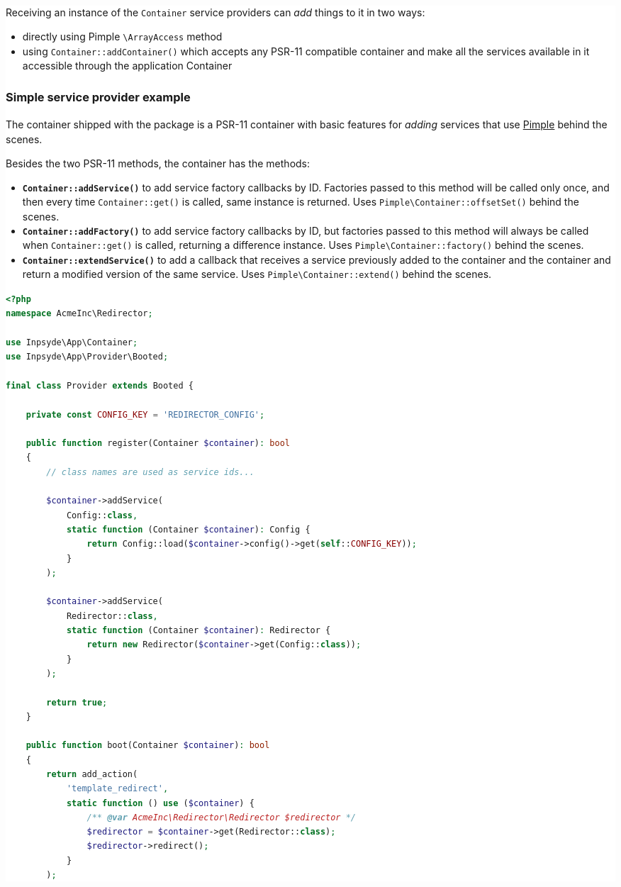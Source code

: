 Receiving an instance of the `Container` service providers can _add_ things to it in two ways:

- directly using Pimple `\ArrayAccess` method
- using `Container::addContainer()` which accepts any PSR-11 compatible container and make all the services available in it accessible through the application Container



### Simple service provider example

The container shipped with the package is a PSR-11 container with basic features for _adding_ services that use [Pimple](https://pimple.symfony.com/) behind the scenes.

Besides the two PSR-11 methods, the container has the methods:

- **`Container::addService()`** to add service factory callbacks by ID. Factories passed to this method will be called only once, and then every time `Container::get()` is called, same instance is returned. Uses `Pimple\Container::offsetSet()` behind the scenes.
-  **`Container::addFactory()`** to add service factory callbacks by ID, but factories passed to this method will always be called when  `Container::get()` is called, returning a difference instance. Uses `Pimple\Container::factory()` behind the scenes.
- **`Container::extendService()`** to add a callback that receives a service previously added to the container and the container and return a modified version of the same service. Uses `Pimple\Container::extend()` behind the scenes.

```php
<?php
namespace AcmeInc\Redirector;

use Inpsyde\App\Container;
use Inpsyde\App\Provider\Booted;

final class Provider extends Booted {
    
    private const CONFIG_KEY = 'REDIRECTOR_CONFIG';
   
    public function register(Container $container): bool
    {
        // class names are used as service ids...
      
        $container->addService(
            Config::class,
            static function (Container $container): Config {
                return Config::load($container->config()->get(self::CONFIG_KEY));
            }
        );
        
        $container->addService(
            Redirector::class,
            static function (Container $container): Redirector {
                return new Redirector($container->get(Config::class));
            }
        );
        
        return true;
    }
    
    public function boot(Container $container): bool
    {
        return add_action(
            'template_redirect',
            static function () use ($container) {
                /** @var AcmeInc\Redirector\Redirector $redirector */
                $redirector = $container->get(Redirector::class);
                $redirector->redirect();
            }
        );
```